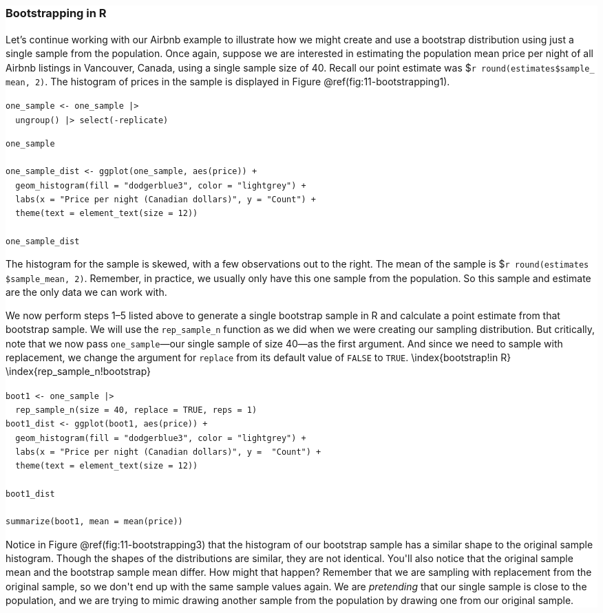 ### Bootstrapping in R 

Let’s continue working with our Airbnb example to illustrate how we might create
and use a bootstrap distribution using just a single sample from the population. 
Once again, suppose we are
interested in estimating the population mean price per night of all Airbnb
listings in Vancouver, Canada, using a single sample size of 40.
Recall our point estimate was \$`r round(estimates$sample_mean, 2)`. The
histogram of prices in the sample is displayed in Figure \@ref(fig:11-bootstrapping1).

```{r, echo = F, message = F, warning = F}
one_sample <- one_sample |> 
  ungroup() |> select(-replicate)
```

```{r 11-bootstrapping1, echo = TRUE, message = FALSE, warning = FALSE, fig.pos = "H", out.extra="", fig.cap = "Histogram of price per night (Canadian dollars) for one sample of size 40.", fig.height = 3.5, fig.width = 4.5}
one_sample

one_sample_dist <- ggplot(one_sample, aes(price)) +
  geom_histogram(fill = "dodgerblue3", color = "lightgrey") +
  labs(x = "Price per night (Canadian dollars)", y = "Count") +
  theme(text = element_text(size = 12))

one_sample_dist
```

The histogram for the sample is skewed, with a few observations out to the right. The
mean of the sample is \$`r round(estimates$sample_mean, 2)`.
Remember, in practice, we usually only have this one sample from the population. So
this sample and estimate are the only data we can work with.

We now perform steps 1&ndash;5 listed above to generate a single bootstrap
sample in R and calculate a point estimate from that bootstrap sample. We will 
use the `rep_sample_n` function as we did when we were
creating our sampling distribution. But critically, note that we now
pass `one_sample`&mdash;our single sample of size 40&mdash;as the first argument.
And since we need to sample with replacement,
we change the argument for `replace` from its default value of `FALSE` to `TRUE`.
\index{bootstrap!in R}
\index{rep\_sample\_n!bootstrap}

```{r 11-bootstrapping3, echo = TRUE, message = FALSE, fig.pos = "H", out.extra="", warning = FALSE, fig.cap = "Bootstrap distribution.", fig.height = 3.5, fig.width = 4.5}
boot1 <- one_sample |>
  rep_sample_n(size = 40, replace = TRUE, reps = 1)
boot1_dist <- ggplot(boot1, aes(price)) +
  geom_histogram(fill = "dodgerblue3", color = "lightgrey") +
  labs(x = "Price per night (Canadian dollars)", y =  "Count") + 
  theme(text = element_text(size = 12))

boot1_dist

summarize(boot1, mean = mean(price))
```

Notice in Figure \@ref(fig:11-bootstrapping3) that the histogram of our bootstrap sample
has a similar shape to the original sample histogram. Though the shapes of
the distributions are similar, they are not identical. You'll also notice that
the original sample mean and the bootstrap sample mean differ. How might that
happen? Remember that we are sampling with replacement from the original
sample, so we don't end up with the same sample values again. We are *pretending*
that our single sample is close to the population, and we are trying to
mimic drawing another sample from the population by drawing one from our original
sample.
